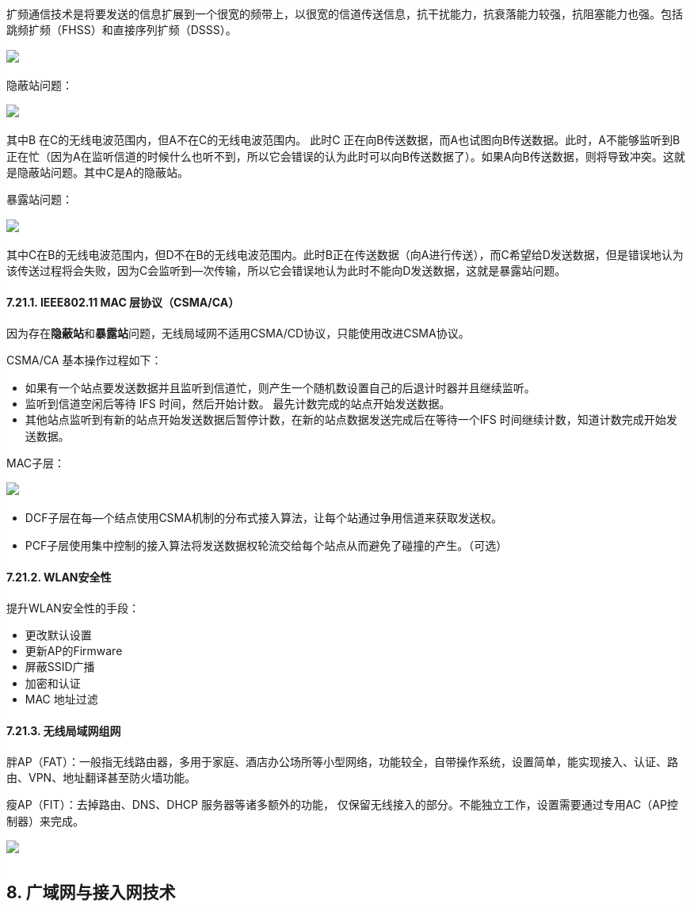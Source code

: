 扩频通信技术是将要发送的信息扩展到一个很宽的频带上，以很宽的信道传送信息，抗干扰能力，抗衰落能力较强，抗阻塞能力也强。包括跳频扩频（FHSS）和直接序列扩频（DSSS）。

![](https://lgx_248920070.gitee.io/lgxblog/img/202209281523754.jpg)



隐蔽站问题：

![](https://lgx_248920070.gitee.io/lgxblog/img/202209281701670.jpg)

其中B 在C的无线电波范围内，但A不在C的无线电波范围内。 此时C 正在向B传送数据，而A也试图向B传送数据。此时，A不能够监听到B 正在忙（因为A在监听信道的时候什么也听不到，所以它会错误的认为此时可以向B传送数据了）。如果A向B传送数据，则将导致冲突。这就是隐蔽站问题。其中C是A的隐蔽站。

暴露站问题：

![](https://lgx_248920070.gitee.io/lgxblog/img/202209291526443.jpg)

其中C在B的无线电波范围内，但D不在B的无线电波范围内。此时B正在传送数据（向A进行传送），而C希望给D发送数据，但是错误地认为该传送过程将会失败，因为C会监听到—次传输，所以它会错误地认为此时不能向D发送数据，这就是暴露站问题。

#### 7.21.1. IEEE802.11 MAC 层协议（CSMA/CA）

因为存在**隐蔽站**和**暴露站**问题，无线局域网不适用CSMA/CD协议，只能使用改进CSMA协议。

CSMA/CA 基本操作过程如下：

- 如果有一个站点要发送数据并且监听到信道忙，则产生一个随机数设置自己的后退计时器并且继续监听。
- 监听到信道空闲后等待 IFS 时间，然后开始计数。 最先计数完成的站点开始发送数据。 
- 其他站点监听到有新的站点开始发送数据后暂停计数，在新的站点数据发送完成后在等待一个IFS 时间继续计数，知道计数完成开始发送数据。

MAC子层：

![](https://lgx_248920070.gitee.io/lgxblog/img/202209291544012.jpg)

- DCF子层在每—个结点使用CSMA机制的分布式接入算法，让每个站通过争用信道来获取发送权。 

- PCF子层使用集中控制的接入算法将发送数据权轮流交给每个站点从而避免了碰撞的产生。（可选）

#### 7.21.2. WLAN安全性

提升WLAN安全性的手段：

- 更改默认设置
- 更新AP的Firmware 
- 屏蔽SSID广播
- 加密和认证
- MAC 地址过滤

#### 7.21.3. 无线局域网组网

胖AP（FAT）：一般指无线路由器，多用于家庭、酒店办公场所等小型网络，功能较全，自带操作系统，设置简单，能实现接入、认证、路由、VPN、地址翻译甚至防火墙功能。

瘦AP（FIT）：去掉路由、DNS、DHCP 服务器等诸多额外的功能， 仅保留无线接入的部分。不能独立工作，设置需要通过专用AC（AP控制器）来完成。

![](https://lgx_248920070.gitee.io/lgxblog/img/202209291604619.jpg)

## 8. 广域网与接入网技术
